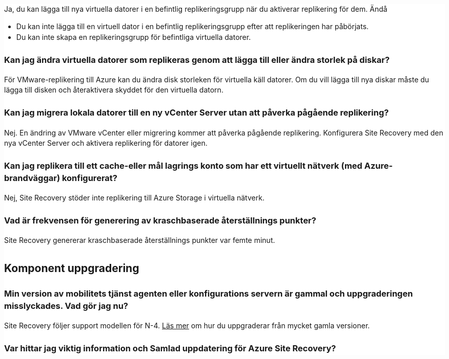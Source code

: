 Ja, du kan lägga till nya virtuella datorer i en befintlig replikeringsgrupp när du aktiverar replikering för dem. Ändå

- Du kan inte lägga till en virtuell dator i en befintlig replikeringsgrupp efter att replikeringen har påbörjats.
- Du kan inte skapa en replikeringsgrupp för befintliga virtuella datorer.

### <a name="can-i-modify-vms-that-are-replicating-by-adding-or-resizing-disks"></a>Kan jag ändra virtuella datorer som replikeras genom att lägga till eller ändra storlek på diskar?

För VMware-replikering till Azure kan du ändra disk storleken för virtuella käll datorer. Om du vill lägga till nya diskar måste du lägga till disken och återaktivera skyddet för den virtuella datorn.

### <a name="can-i-migrate-on-premises-machines-to-a-new-vcenter-server-without-impacting-ongoing-replication"></a>Kan jag migrera lokala datorer till en ny vCenter Server utan att påverka pågående replikering?

Nej. En ändring av VMware vCenter eller migrering kommer att påverka pågående replikering. Konfigurera Site Recovery med den nya vCenter Server och aktivera replikering för datorer igen.

### <a name="can-i-replicate-to-a-cache-or-target-storage-account-that-has-a-virtual-network-with-azure-firewalls-configured-on-it"></a>Kan jag replikera till ett cache-eller mål lagrings konto som har ett virtuellt nätverk (med Azure-brandväggar) konfigurerat?

Nej, Site Recovery stöder inte replikering till Azure Storage i virtuella nätverk.

### <a name="what-is-the-frequency-of-generation-of-crash-consistent-recovery-points"></a>Vad är frekvensen för generering av kraschbaserade återställnings punkter?

Site Recovery genererar kraschbaserade återställnings punkter var femte minut.

## <a name="component-upgrade"></a>Komponent uppgradering

### <a name="my-version-of-the-mobility-services-agent-or-configuration-server-is-old-and-my-upgrade-failed-what-do-i-do"></a>Min version av mobilitets tjänst agenten eller konfigurations servern är gammal och uppgraderingen misslyckades. Vad gör jag nu?

Site Recovery följer support modellen för N-4. [Läs mer](https://aka.ms/asr_support_statement) om hur du uppgraderar från mycket gamla versioner.

### <a name="where-can-i-find-the-release-notes-and-update-rollups-for-azure-site-recovery"></a>Var hittar jag viktig information och Samlad uppdatering för Azure Site Recovery?
